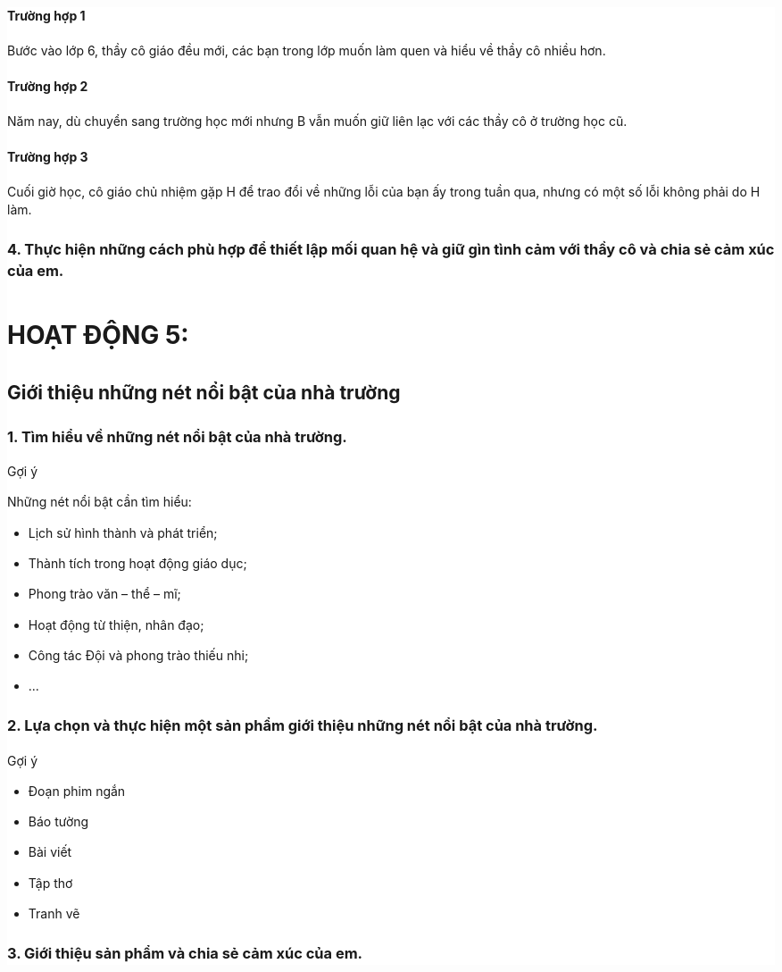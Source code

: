 #### Trường hợp 1

Bước vào lớp 6, thầy cô giáo đều mới, các bạn trong lớp muốn làm quen và hiểu về thầy cô nhiều hơn.

#### Trường hợp 2

Năm nay, dù chuyển sang trường học mới nhưng B vẫn muốn giữ liên lạc với các thầy cô ở trường học cũ.

#### Trường hợp 3

Cuối giờ học, cô giáo chủ nhiệm gặp H để trao đổi về những lỗi của bạn ấy trong tuần qua, nhưng có một số lỗi không phải do H làm.

### 4. Thực hiện những cách phù hợp để thiết lập mối quan hệ và giữ gìn tình cảm với thầy cô và chia sẻ cảm xúc của em.

# HOẠT ĐỘNG 5:

## Giới thiệu những nét nổi bật của nhà trường

### 1. Tìm hiểu về những nét nổi bật của nhà trường.

Gợi ý

Những nét nổi bật cần tìm hiểu:

- Lịch sử hình thành và phát triển;

- Thành tích trong hoạt động giáo dục;

- Phong trào văn – thể – mĩ;

- Hoạt động từ thiện, nhân đạo;

- Công tác Đội và phong trào thiếu nhi;

- ...

### 2. Lựa chọn và thực hiện một sản phẩm giới thiệu những nét nổi bật của nhà trường.

Gợi ý

- Đoạn phim ngắn

- Báo tường

- Bài viết

- Tập thơ

- Tranh vẽ

### 3. Giới thiệu sản phẩm và chia sẻ cảm xúc của em.
